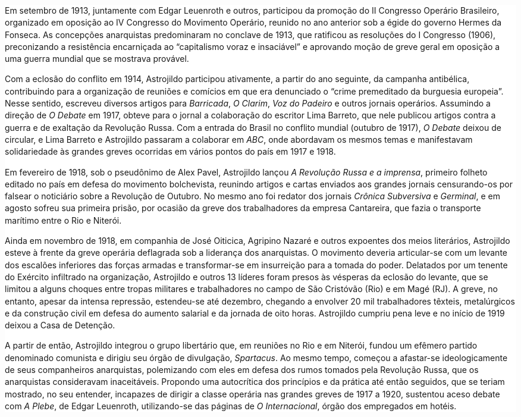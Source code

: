 Em setembro de 1913, juntamente com Edgar Leuenroth e outros, participou
da promoção do II Congresso Operário Brasileiro, organizado em oposição
ao IV Congresso do Movimento Operário, reunido no ano anterior sob a
égide do governo Hermes da Fonseca. As concepções anarquistas
predominaram no conclave de 1913, que ratificou as resoluções do I
Congresso (1906), preconizando a resistência encarniçada ao “capitalismo
voraz e insaciável” e aprovando moção de greve geral em oposição a uma
guerra mundial que se mostrava provável.

Com a eclosão do conflito em 1914, Astrojildo participou ativamente, a
partir do ano seguinte, da campanha antibélica, contribuindo para a
organização de reuniões e comícios em que era denunciado o “crime
premeditado da burguesia europeia”. Nesse sentido, escreveu diversos
artigos para *Barricada*, *O Clarim*, *Voz do Padeiro* e outros jornais
operários. Assumindo a direção de *O Debate* em 1917, obteve para o
jornal a colaboração do escritor Lima Barreto, que nele publicou artigos
contra a guerra e de exaltação da Revolução Russa. Com a entrada do
Brasil no conflito mundial (outubro de 1917), *O Debate* deixou de
circular, e Lima Barreto e Astrojildo passaram a colaborar em *ABC*,
onde abordavam os mesmos temas e manifestavam solidariedade às grandes
greves ocorridas em vários pontos do país em 1917 e 1918.

Em fevereiro de 1918, sob o pseudônimo de Alex Pavel, Astrojildo lançou
*A Revolução Russa e a imprensa*, primeiro folheto editado no país em
defesa do movimento bolchevista, reunindo artigos e cartas enviados aos
grandes jornais censurando-os por falsear o noticiário sobre a Revolução
de Outubro. No mesmo ano foi redator dos jornais *Crônica Subversiva* e
*Germinal*, e em agosto sofreu sua primeira prisão, por ocasião da greve
dos trabalhadores da empresa Cantareira, que fazia o transporte marítimo
entre o Rio e Niterói.

Ainda em novembro de 1918, em companhia de José Oiticica, Agripino
Nazaré e outros expoentes dos meios literários, Astrojildo esteve à
frente da greve operária deflagrada sob a liderança dos anarquistas. O
movimento deveria articular-se com um levante dos escalões inferiores
das forças armadas e transformar-se em insurreição para a tomada do
poder. Delatados por um tenente do Exército infiltrado na organização,
Astrojildo e outros 13 líderes foram presos às vésperas da eclosão do
levante, que se limitou a alguns choques entre tropas militares e
trabalhadores no campo de São Cristóvão (Rio) e em Magé (RJ). A greve,
no entanto, apesar da intensa repressão, estendeu-se até dezembro,
chegando a envolver 20 mil trabalhadores têxteis, metalúrgicos e da
construção civil em defesa do aumento salarial e da jornada de oito
horas. Astrojildo cumpriu pena leve e no início de 1919 deixou a Casa de
Detenção.

A partir de então, Astrojildo integrou o grupo libertário que, em
reuniões no Rio e em Niterói, fundou um efêmero partido denominado
comunista e dirigiu seu órgão de divulgação, *Spartacus*. Ao mesmo
tempo, começou a afastar-se ideologicamente de seus companheiros
anarquistas, polemizando com eles em defesa dos rumos tomados pela
Revolução Russa, que os anarquistas consideravam inaceitáveis. Propondo
uma autocrítica dos princípios e da prática até então seguidos, que se
teriam mostrado, no seu entender, incapazes de dirigir a classe operária
nas grandes greves de 1917 a 1920, sustentou aceso debate com *A Plebe*,
de Edgar Leuenroth, utilizando-se das páginas de *O Internacional*,
órgão dos empregados em hotéis.
